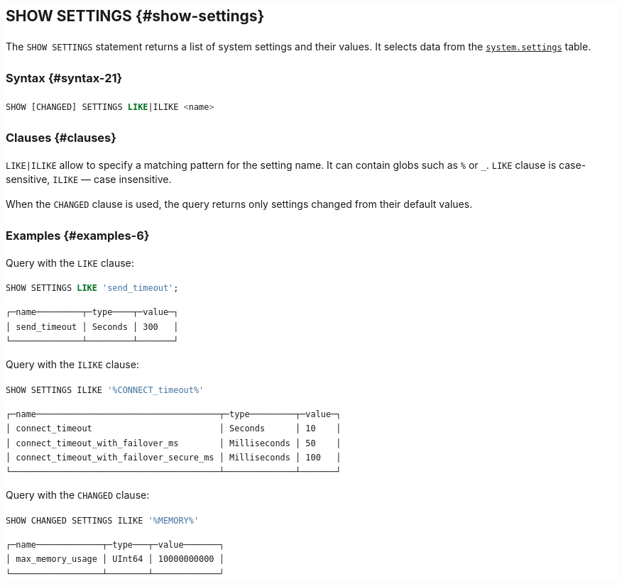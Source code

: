 ## SHOW SETTINGS {#show-settings}

The `SHOW SETTINGS` statement returns a list of system settings and their values. 
It selects data from the [`system.settings`](../../operations/system-tables/settings.md) table.

### Syntax {#syntax-21}

```sql title="Syntax"
SHOW [CHANGED] SETTINGS LIKE|ILIKE <name>
```

### Clauses {#clauses}

`LIKE|ILIKE` allow to specify a matching pattern for the setting name. It can contain globs such as `%` or `_`. `LIKE` clause is case-sensitive, `ILIKE` — case insensitive.

When the `CHANGED` clause is used, the query returns only settings changed from their default values.

### Examples {#examples-6}

Query with the `LIKE` clause:

```sql title="Query"
SHOW SETTINGS LIKE 'send_timeout';
```

```text title="Response"
┌─name─────────┬─type────┬─value─┐
│ send_timeout │ Seconds │ 300   │
└──────────────┴─────────┴───────┘
```

Query with the `ILIKE` clause:

```sql title="Query"
SHOW SETTINGS ILIKE '%CONNECT_timeout%'
```

```text title="Response"
┌─name────────────────────────────────────┬─type─────────┬─value─┐
│ connect_timeout                         │ Seconds      │ 10    │
│ connect_timeout_with_failover_ms        │ Milliseconds │ 50    │
│ connect_timeout_with_failover_secure_ms │ Milliseconds │ 100   │
└─────────────────────────────────────────┴──────────────┴───────┘
```

Query with the `CHANGED` clause:

```sql title="Query"
SHOW CHANGED SETTINGS ILIKE '%MEMORY%'
```

```text title="Response"
┌─name─────────────┬─type───┬─value───────┐
│ max_memory_usage │ UInt64 │ 10000000000 │
└──────────────────┴────────┴─────────────┘
```
